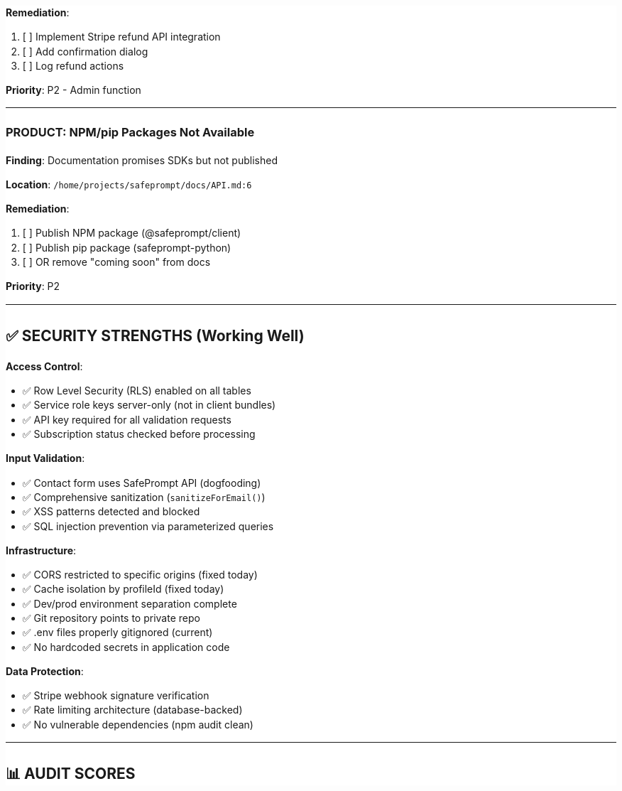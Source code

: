 **Remediation**:
1. [ ] Implement Stripe refund API integration
2. [ ] Add confirmation dialog
3. [ ] Log refund actions

**Priority**: P2 - Admin function

---

### PRODUCT: NPM/pip Packages Not Available

**Finding**: Documentation promises SDKs but not published

**Location**: `/home/projects/safeprompt/docs/API.md:6`

**Remediation**:
1. [ ] Publish NPM package (@safeprompt/client)
2. [ ] Publish pip package (safeprompt-python)
3. [ ] OR remove "coming soon" from docs

**Priority**: P2

---

## ✅ SECURITY STRENGTHS (Working Well)

**Access Control**:
- ✅ Row Level Security (RLS) enabled on all tables
- ✅ Service role keys server-only (not in client bundles)
- ✅ API key required for all validation requests
- ✅ Subscription status checked before processing

**Input Validation**:
- ✅ Contact form uses SafePrompt API (dogfooding)
- ✅ Comprehensive sanitization (`sanitizeForEmail()`)
- ✅ XSS patterns detected and blocked
- ✅ SQL injection prevention via parameterized queries

**Infrastructure**:
- ✅ CORS restricted to specific origins (fixed today)
- ✅ Cache isolation by profileId (fixed today)
- ✅ Dev/prod environment separation complete
- ✅ Git repository points to private repo
- ✅ .env files properly gitignored (current)
- ✅ No hardcoded secrets in application code

**Data Protection**:
- ✅ Stripe webhook signature verification
- ✅ Rate limiting architecture (database-backed)
- ✅ No vulnerable dependencies (npm audit clean)

---

## 📊 AUDIT SCORES
